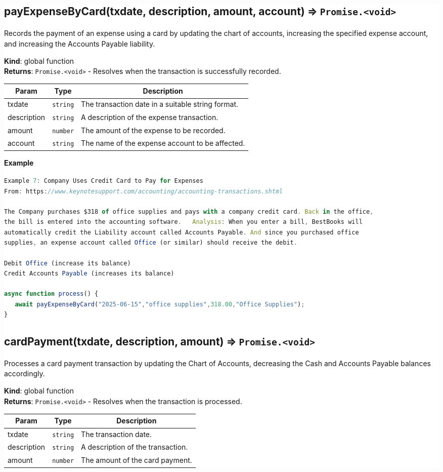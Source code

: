 ## payExpenseByCard(txdate, description, amount, account) ⇒ <code>Promise.&lt;void&gt;</code>
Records the payment of an expense using a card by updating the chart of accounts,
increasing the specified expense account, and increasing the Accounts Payable liability.

**Kind**: global function  
**Returns**: <code>Promise.&lt;void&gt;</code> - Resolves when the transaction is successfully recorded.  

| Param | Type | Description |
| --- | --- | --- |
| txdate | <code>string</code> | The transaction date in a suitable string format. |
| description | <code>string</code> | A description of the expense transaction. |
| amount | <code>number</code> | The amount of the expense to be recorded. |
| account | <code>string</code> | The name of the expense account to be affected. |

**Example**  
```js
Example 7: Company Uses Credit Card to Pay for Expenses
From: https://www.keynotesupport.com/accounting/accounting-transactions.shtml

The Company purchases $318 of office supplies and pays with a company credit card. Back in the office, 
the bill is entered into the accounting software.   Analysis: When you enter a bill, BestBooks will 
automatically credit the Liability account called Accounts Payable. And since you purchased office 
supplies, an expense account called Office (or similar) should receive the debit.

Debit Office (increase its balance)
Credit Accounts Payable (increases its balance)

async function process() {
   await payExpenseByCard("2025-06-15","office supplies",318.00,"Office Supplies");
}
```
<a name="cardPayment"></a>

## cardPayment(txdate, description, amount) ⇒ <code>Promise.&lt;void&gt;</code>
Processes a card payment transaction by updating the Chart of Accounts,
decreasing the Cash and Accounts Payable balances accordingly.

**Kind**: global function  
**Returns**: <code>Promise.&lt;void&gt;</code> - Resolves when the transaction is processed.  

| Param | Type | Description |
| --- | --- | --- |
| txdate | <code>string</code> | The transaction date. |
| description | <code>string</code> | A description of the transaction. |
| amount | <code>number</code> | The amount of the card payment. |
